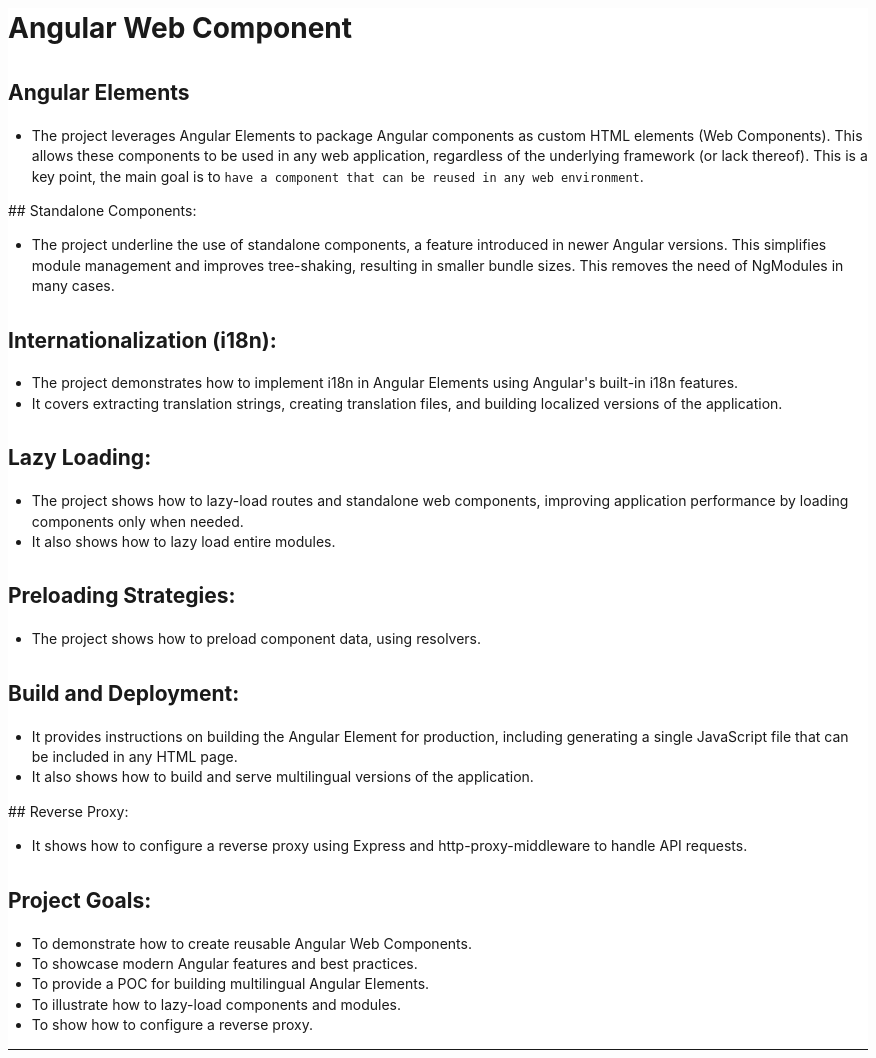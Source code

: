 # Angular Web Component

## Angular Elements
- The project leverages Angular Elements to package Angular components as custom HTML elements (Web Components). This allows these components to be used in any web application, regardless of the underlying framework (or lack thereof). This is a key point, the main goal is to `have a component that can be reused in any web environment`.

## Standalone Components:
- The project underline the use of standalone components, a feature introduced in newer Angular versions. This simplifies module management and improves tree-shaking, resulting in smaller bundle sizes. This removes the need of NgModules in many cases.

## Internationalization (i18n):
- The project demonstrates how to implement i18n in Angular Elements using Angular's built-in i18n features.
- It covers extracting translation strings, creating translation files, and building localized versions of the application.

## Lazy Loading:
- The project shows how to lazy-load routes and standalone web components, improving application performance by loading components only when needed.
- It also shows how to lazy load entire modules.

## Preloading Strategies:
- The project shows how to preload component data, using resolvers.

## Build and Deployment:
- It provides instructions on building the Angular Element for production, including generating a single JavaScript file that can be included in any HTML page.
- It also shows how to build and serve multilingual versions of the application.

## Reverse Proxy:
- It shows how to configure a reverse proxy using Express and http-proxy-middleware to handle API requests.

## Project Goals:
- To demonstrate how to create reusable Angular Web Components.
- To showcase modern Angular features and best practices.
- To provide a POC for building multilingual Angular Elements.
- To illustrate how to lazy-load components and modules.
- To show how to configure a reverse proxy.

---
